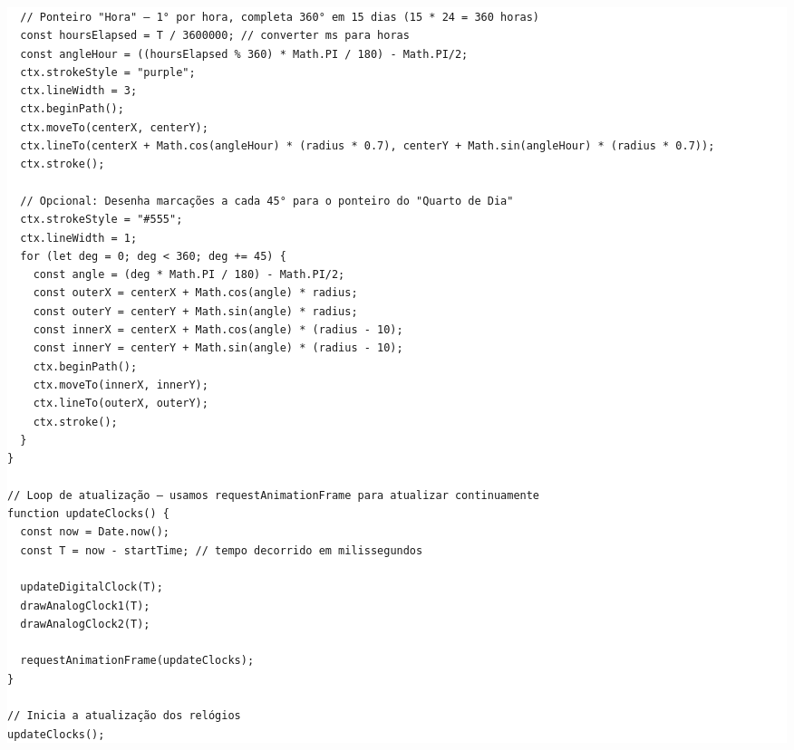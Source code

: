       // Ponteiro "Hora" – 1° por hora, completa 360° em 15 dias (15 * 24 = 360 horas)
      const hoursElapsed = T / 3600000; // converter ms para horas
      const angleHour = ((hoursElapsed % 360) * Math.PI / 180) - Math.PI/2;
      ctx.strokeStyle = "purple";
      ctx.lineWidth = 3;
      ctx.beginPath();
      ctx.moveTo(centerX, centerY);
      ctx.lineTo(centerX + Math.cos(angleHour) * (radius * 0.7), centerY + Math.sin(angleHour) * (radius * 0.7));
      ctx.stroke();
      
      // Opcional: Desenha marcações a cada 45° para o ponteiro do "Quarto de Dia"
      ctx.strokeStyle = "#555";
      ctx.lineWidth = 1;
      for (let deg = 0; deg < 360; deg += 45) {
        const angle = (deg * Math.PI / 180) - Math.PI/2;
        const outerX = centerX + Math.cos(angle) * radius;
        const outerY = centerY + Math.sin(angle) * radius;
        const innerX = centerX + Math.cos(angle) * (radius - 10);
        const innerY = centerY + Math.sin(angle) * (radius - 10);
        ctx.beginPath();
        ctx.moveTo(innerX, innerY);
        ctx.lineTo(outerX, outerY);
        ctx.stroke();
      }
    }
    
    // Loop de atualização – usamos requestAnimationFrame para atualizar continuamente
    function updateClocks() {
      const now = Date.now();
      const T = now - startTime; // tempo decorrido em milissegundos
      
      updateDigitalClock(T);
      drawAnalogClock1(T);
      drawAnalogClock2(T);
      
      requestAnimationFrame(updateClocks);
    }
    
    // Inicia a atualização dos relógios
    updateClocks();
  </script>
</body>
</html>
